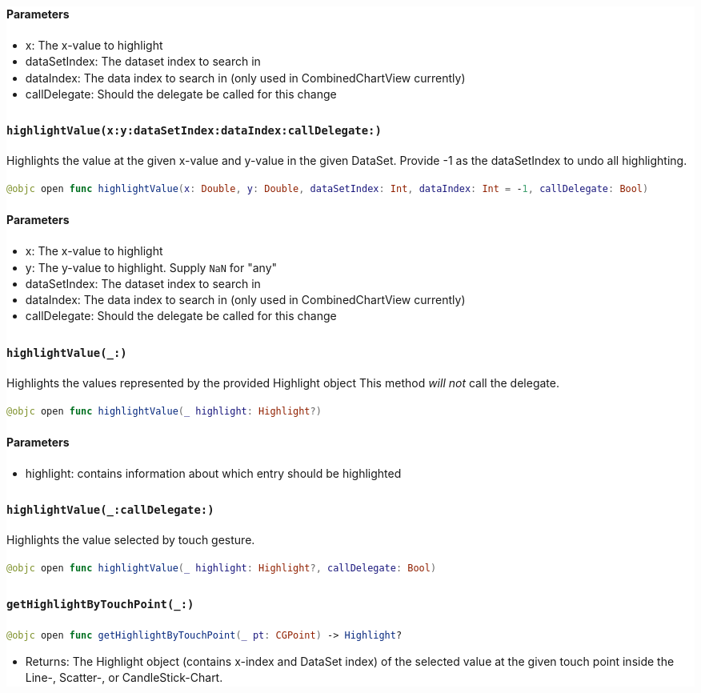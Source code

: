 #### Parameters

  - x: The x-value to highlight
  - dataSetIndex: The dataset index to search in
  - dataIndex: The data index to search in (only used in CombinedChartView currently)
  - callDelegate: Should the delegate be called for this change

### `highlightValue(x:y:dataSetIndex:dataIndex:callDelegate:)`

Highlights the value at the given x-value and y-value in the given DataSet.
Provide -1 as the dataSetIndex to undo all highlighting.

``` swift
@objc open func highlightValue(x: Double, y: Double, dataSetIndex: Int, dataIndex: Int = -1, callDelegate: Bool)
```

#### Parameters

  - x: The x-value to highlight
  - y: The y-value to highlight. Supply `NaN` for "any"
  - dataSetIndex: The dataset index to search in
  - dataIndex: The data index to search in (only used in CombinedChartView currently)
  - callDelegate: Should the delegate be called for this change

### `highlightValue(_:)`

Highlights the values represented by the provided Highlight object
This method *will not* call the delegate.

``` swift
@objc open func highlightValue(_ highlight: Highlight?)
```

#### Parameters

  - highlight: contains information about which entry should be highlighted

### `highlightValue(_:callDelegate:)`

Highlights the value selected by touch gesture.

``` swift
@objc open func highlightValue(_ highlight: Highlight?, callDelegate: Bool)
```

### `getHighlightByTouchPoint(_:)`

``` swift
@objc open func getHighlightByTouchPoint(_ pt: CGPoint) -> Highlight?
```

  - Returns: The Highlight object (contains x-index and DataSet index) of the
    selected value at the given touch point inside the Line-, Scatter-, or
    CandleStick-Chart.
